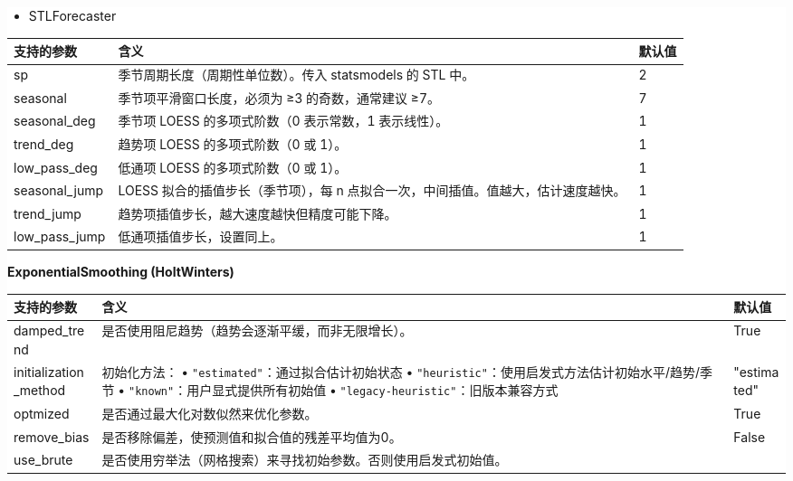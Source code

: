 - STLForecaster

| 支持的参数    | 含义                                                         | 默认值 |
| :------------ | :----------------------------------------------------------- | :----- |
| sp            | 季节周期长度（周期性单位数）。传入 statsmodels 的 STL 中。   | 2      |
| seasonal      | 季节项平滑窗口长度，必须为 ≥3 的奇数，通常建议 ≥7。          | 7      |
| seasonal_deg  | 季节项 LOESS 的多项式阶数（0 表示常数，1 表示线性）。        | 1      |
| trend_deg     | 趋势项 LOESS 的多项式阶数（0 或 1）。                        | 1      |
| low_pass_deg  | 低通项 LOESS 的多项式阶数（0 或 1）。                        | 1      |
| seasonal_jump | LOESS 拟合的插值步长（季节项），每 n 点拟合一次，中间插值。值越大，估计速度越快。 | 1      |
| trend_jump    | 趋势项插值步长，越大速度越快但精度可能下降。                 | 1      |
| low_pass_jump | 低通项插值步长，设置同上。                                   | 1      |

**ExponentialSmoothing (HoltWinters)**

| 支持的参数            | 含义                                                         | 默认值      |
| :-------------------- | :----------------------------------------------------------- | :---------- |
| damped_trend          | 是否使用阻尼趋势（趋势会逐渐平缓，而非无限增长）。           | True        |
| initialization_method | 初始化方法： • `"estimated"`：通过拟合估计初始状态 • `"heuristic"`：使用启发式方法估计初始水平/趋势/季节 • `"known"`：用户显式提供所有初始值 • `"legacy-heuristic"`：旧版本兼容方式 | "estimated" |
| optmized              | 是否通过最大化对数似然来优化参数。                           | True        |
| remove_bias           | 是否移除偏差，使预测值和拟合值的残差平均值为0。              | False       |
| use_brute             | 是否使用穷举法（网格搜索）来寻找初始参数。否则使用启发式初始值。 |             |